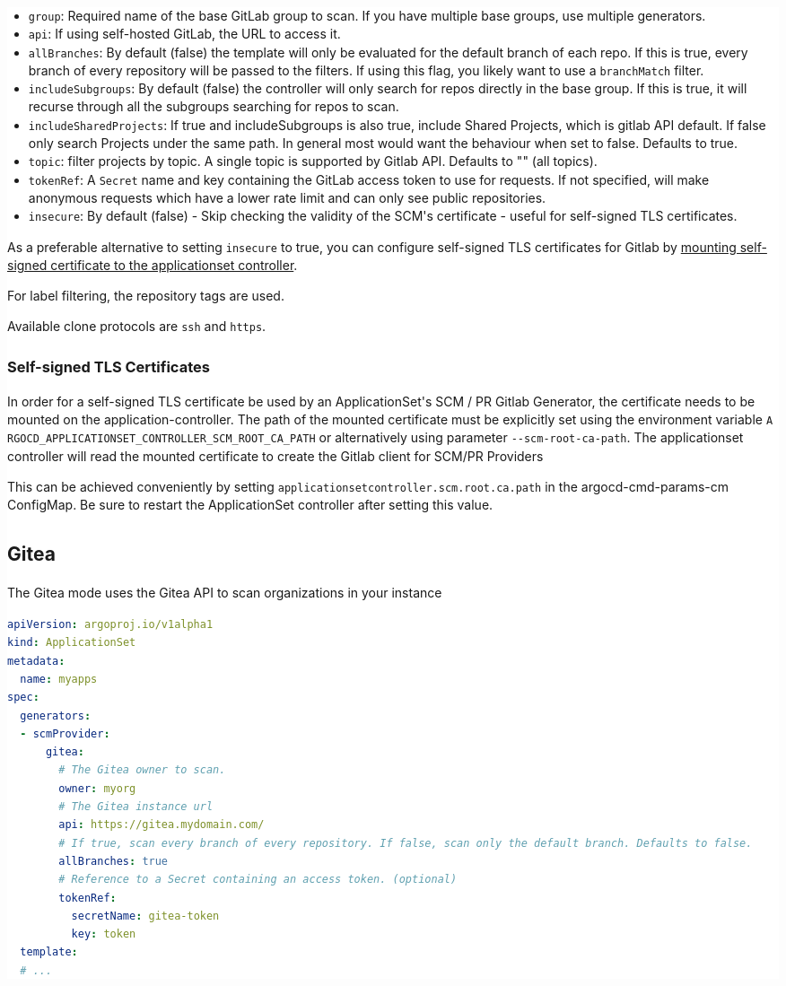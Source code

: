 * `group`: Required name of the base GitLab group to scan. If you have multiple base groups, use multiple generators.
* `api`: If using self-hosted GitLab, the URL to access it.
* `allBranches`: By default (false) the template will only be evaluated for the default branch of each repo. If this is true, every branch of every repository will be passed to the filters. If using this flag, you likely want to use a `branchMatch` filter.
* `includeSubgroups`: By default (false) the controller will only search for repos directly in the base group. If this is true, it will recurse through all the subgroups searching for repos to scan.
* `includeSharedProjects`: If true and includeSubgroups is also true, include Shared Projects, which is gitlab API default. If false only search Projects under the same path. In general most would want the behaviour when set to false. Defaults to true.
* `topic`: filter projects by topic. A single topic is supported by Gitlab API. Defaults to "" (all topics).
* `tokenRef`: A `Secret` name and key containing the GitLab access token to use for requests. If not specified, will make anonymous requests which have a lower rate limit and can only see public repositories.
* `insecure`: By default (false) - Skip checking the validity of the SCM's certificate - useful for self-signed TLS certificates.

As a preferable alternative to setting `insecure` to true, you can configure self-signed TLS certificates for Gitlab by [mounting self-signed certificate to the applicationset controller](./Add-self-signed-TLS-Certs.md).

For label filtering, the repository tags are used.

Available clone protocols are `ssh` and `https`.

### Self-signed TLS Certificates

In order for a self-signed TLS certificate be used by an ApplicationSet's SCM / PR Gitlab Generator, the certificate needs to be mounted on the application-controller. The path of the mounted certificate must be explicitly set using the environment variable `ARGOCD_APPLICATIONSET_CONTROLLER_SCM_ROOT_CA_PATH` or alternatively using parameter `--scm-root-ca-path`. The applicationset controller will read the mounted certificate to create the Gitlab client for SCM/PR Providers

This can be achieved conveniently by setting `applicationsetcontroller.scm.root.ca.path` in the argocd-cmd-params-cm ConfigMap. Be sure to restart the ApplicationSet controller after setting this value.

## Gitea

The Gitea mode uses the Gitea API to scan organizations in your instance

```yaml
apiVersion: argoproj.io/v1alpha1
kind: ApplicationSet
metadata:
  name: myapps
spec:
  generators:
  - scmProvider:
      gitea:
        # The Gitea owner to scan.
        owner: myorg
        # The Gitea instance url
        api: https://gitea.mydomain.com/
        # If true, scan every branch of every repository. If false, scan only the default branch. Defaults to false.
        allBranches: true
        # Reference to a Secret containing an access token. (optional)
        tokenRef:
          secretName: gitea-token
          key: token
  template:
  # ...
```
